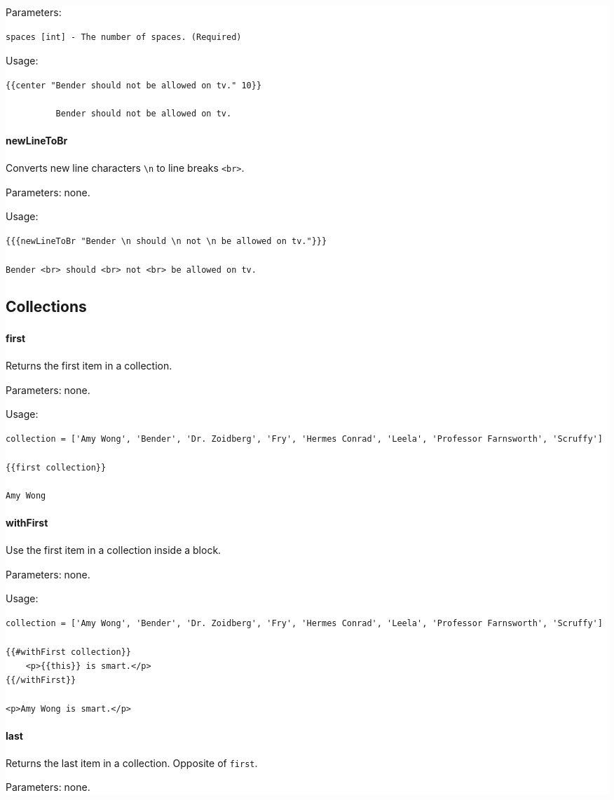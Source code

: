 Parameters:

    spaces [int] - The number of spaces. (Required)

Usage:

    {{center "Bender should not be allowed on tv." 10}}

              Bender should not be allowed on tv.

#### newLineToBr

Converts new line characters `\n` to line breaks `<br>`.

Parameters: none.

Usage:

    {{{newLineToBr "Bender \n should \n not \n be allowed on tv."}}}

    Bender <br> should <br> not <br> be allowed on tv.

## Collections

#### first

Returns the first item in a collection.

Parameters: none.

Usage:

    collection = ['Amy Wong', 'Bender', 'Dr. Zoidberg', 'Fry', 'Hermes Conrad', 'Leela', 'Professor Farnsworth', 'Scruffy']

    {{first collection}}

    Amy Wong

#### withFirst

Use the first item in a collection inside a block.

Parameters: none.

Usage:

    collection = ['Amy Wong', 'Bender', 'Dr. Zoidberg', 'Fry', 'Hermes Conrad', 'Leela', 'Professor Farnsworth', 'Scruffy']

    {{#withFirst collection}}
        <p>{{this}} is smart.</p>
    {{/withFirst}}

    <p>Amy Wong is smart.</p>

#### last

Returns the last item in a collection. Opposite of `first`.

Parameters: none.
